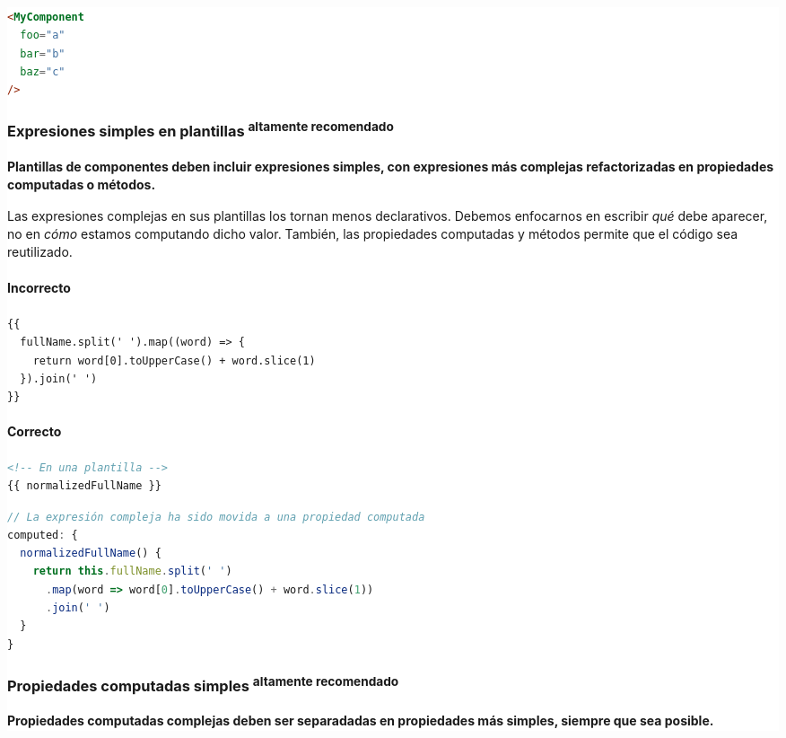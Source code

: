 ```html
<MyComponent
  foo="a"
  bar="b"
  baz="c"
/>
```
</div>

### Expresiones simples en plantillas <sup data-p="b">altamente recomendado</sup>

**Plantillas de componentes deben incluir expresiones simples, con expresiones más complejas refactorizadas en propiedades computadas o métodos.**

Las expresiones complejas en sus plantillas los tornan menos declarativos. Debemos enfocarnos en escribir _qué_ debe aparecer, no en _cómo_ estamos computando dicho valor. También, las propiedades computadas y métodos permite que el código sea reutilizado.

<div class="style-example style-example-bad">
<h4>Incorrecto</h4>

```html
{{
  fullName.split(' ').map((word) => {
    return word[0].toUpperCase() + word.slice(1)
  }).join(' ')
}}
```
</div>

<div class="style-example style-example-good">
<h4>Correcto</h4>

```html
<!-- En una plantilla -->
{{ normalizedFullName }}
```

```js
// La expresión compleja ha sido movida a una propiedad computada
computed: {
  normalizedFullName() {
    return this.fullName.split(' ')
      .map(word => word[0].toUpperCase() + word.slice(1))
      .join(' ')
  }
}
```
</div>

### Propiedades computadas simples <sup data-p="b">altamente recomendado</sup>

**Propiedades computadas complejas deben ser separadadas en propiedades más simples, siempre que sea posible.**
